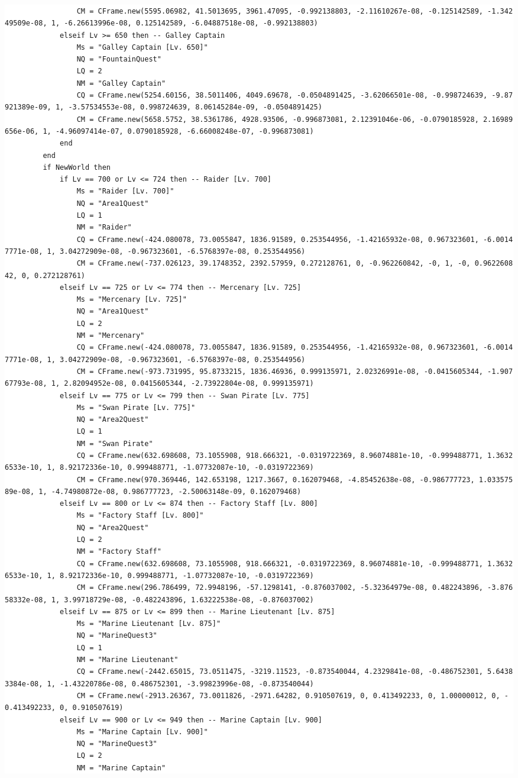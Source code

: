                      CM = CFrame.new(5595.06982, 41.5013695, 3961.47095, -0.992138803, -2.11610267e-08, -0.125142589, -1.34249509e-08, 1, -6.26613996e-08, 0.125142589, -6.04887518e-08, -0.992138803)
                 elseif Lv >= 650 then -- Galley Captain
                     Ms = "Galley Captain [Lv. 650]"
                     NQ = "FountainQuest"
                     LQ = 2
                     NM = "Galley Captain"
                     CQ = CFrame.new(5254.60156, 38.5011406, 4049.69678, -0.0504891425, -3.62066501e-08, -0.998724639, -9.87921389e-09, 1, -3.57534553e-08, 0.998724639, 8.06145284e-09, -0.0504891425)
                     CM = CFrame.new(5658.5752, 38.5361786, 4928.93506, -0.996873081, 2.12391046e-06, -0.0790185928, 2.16989656e-06, 1, -4.96097414e-07, 0.0790185928, -6.66008248e-07, -0.996873081)
                 end
             end
             if NewWorld then
                 if Lv == 700 or Lv <= 724 then -- Raider [Lv. 700]
                     Ms = "Raider [Lv. 700]"
                     NQ = "Area1Quest"
                     LQ = 1
                     NM = "Raider"
                     CQ = CFrame.new(-424.080078, 73.0055847, 1836.91589, 0.253544956, -1.42165932e-08, 0.967323601, -6.00147771e-08, 1, 3.04272909e-08, -0.967323601, -6.5768397e-08, 0.253544956)
                     CM = CFrame.new(-737.026123, 39.1748352, 2392.57959, 0.272128761, 0, -0.962260842, -0, 1, -0, 0.962260842, 0, 0.272128761)
                 elseif Lv == 725 or Lv <= 774 then -- Mercenary [Lv. 725]
                     Ms = "Mercenary [Lv. 725]"
                     NQ = "Area1Quest"
                     LQ = 2
                     NM = "Mercenary"
                     CQ = CFrame.new(-424.080078, 73.0055847, 1836.91589, 0.253544956, -1.42165932e-08, 0.967323601, -6.00147771e-08, 1, 3.04272909e-08, -0.967323601, -6.5768397e-08, 0.253544956)
                     CM = CFrame.new(-973.731995, 95.8733215, 1836.46936, 0.999135971, 2.02326991e-08, -0.0415605344, -1.90767793e-08, 1, 2.82094952e-08, 0.0415605344, -2.73922804e-08, 0.999135971)
                 elseif Lv == 775 or Lv <= 799 then -- Swan Pirate [Lv. 775]
                     Ms = "Swan Pirate [Lv. 775]"
                     NQ = "Area2Quest"
                     LQ = 1
                     NM = "Swan Pirate"
                     CQ = CFrame.new(632.698608, 73.1055908, 918.666321, -0.0319722369, 8.96074881e-10, -0.999488771, 1.36326533e-10, 1, 8.92172336e-10, 0.999488771, -1.07732087e-10, -0.0319722369)
                     CM = CFrame.new(970.369446, 142.653198, 1217.3667, 0.162079468, -4.85452638e-08, -0.986777723, 1.03357589e-08, 1, -4.74980872e-08, 0.986777723, -2.50063148e-09, 0.162079468)
                 elseif Lv == 800 or Lv <= 874 then -- Factory Staff [Lv. 800]
                     Ms = "Factory Staff [Lv. 800]"
                     NQ = "Area2Quest"
                     LQ = 2
                     NM = "Factory Staff"
                     CQ = CFrame.new(632.698608, 73.1055908, 918.666321, -0.0319722369, 8.96074881e-10, -0.999488771, 1.36326533e-10, 1, 8.92172336e-10, 0.999488771, -1.07732087e-10, -0.0319722369)
                     CM = CFrame.new(296.786499, 72.9948196, -57.1298141, -0.876037002, -5.32364979e-08, 0.482243896, -3.87658332e-08, 1, 3.99718729e-08, -0.482243896, 1.63222538e-08, -0.876037002)
                 elseif Lv == 875 or Lv <= 899 then -- Marine Lieutenant [Lv. 875]
                     Ms = "Marine Lieutenant [Lv. 875]"
                     NQ = "MarineQuest3"
                     LQ = 1
                     NM = "Marine Lieutenant"
                     CQ = CFrame.new(-2442.65015, 73.0511475, -3219.11523, -0.873540044, 4.2329841e-08, -0.486752301, 5.64383384e-08, 1, -1.43220786e-08, 0.486752301, -3.99823996e-08, -0.873540044)
                     CM = CFrame.new(-2913.26367, 73.0011826, -2971.64282, 0.910507619, 0, 0.413492233, 0, 1.00000012, 0, -0.413492233, 0, 0.910507619)
                 elseif Lv == 900 or Lv <= 949 then -- Marine Captain [Lv. 900]
                     Ms = "Marine Captain [Lv. 900]"
                     NQ = "MarineQuest3"
                     LQ = 2
                     NM = "Marine Captain"